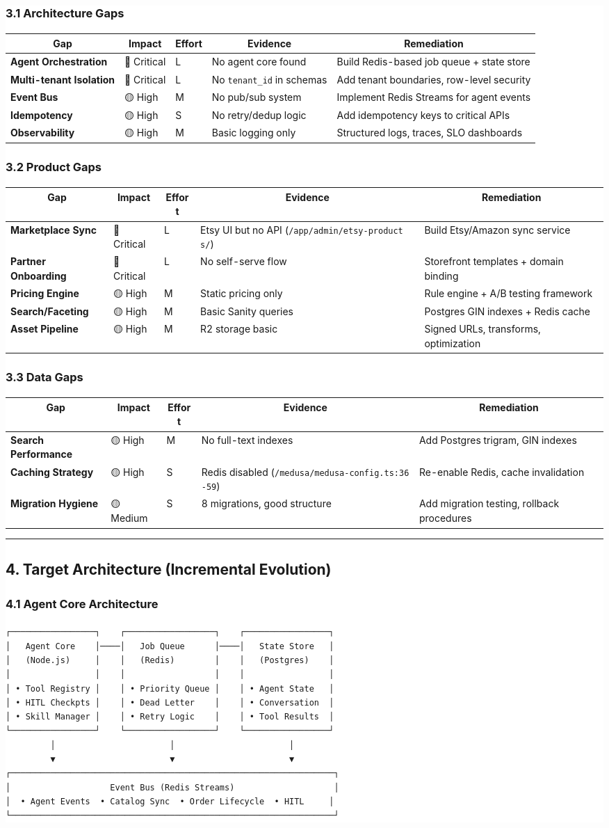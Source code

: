 ### 3.1 Architecture Gaps

| Gap | Impact | Effort | Evidence | Remediation |
|-----|--------|--------|----------|-------------|
| **Agent Orchestration** | 🔴 Critical | L | No agent core found | Build Redis-based job queue + state store |
| **Multi-tenant Isolation** | 🔴 Critical | L | No `tenant_id` in schemas | Add tenant boundaries, row-level security |
| **Event Bus** | 🟡 High | M | No pub/sub system | Implement Redis Streams for agent events |
| **Idempotency** | 🟡 High | S | No retry/dedup logic | Add idempotency keys to critical APIs |
| **Observability** | 🟡 High | M | Basic logging only | Structured logs, traces, SLO dashboards |

### 3.2 Product Gaps

| Gap | Impact | Effort | Evidence | Remediation |
|-----|--------|----------|----------|-------------|
| **Marketplace Sync** | 🔴 Critical | L | Etsy UI but no API (`/app/admin/etsy-products/`) | Build Etsy/Amazon sync service |
| **Partner Onboarding** | 🔴 Critical | L | No self-serve flow | Storefront templates + domain binding |
| **Pricing Engine** | 🟡 High | M | Static pricing only | Rule engine + A/B testing framework |
| **Search/Faceting** | 🟡 High | M | Basic Sanity queries | Postgres GIN indexes + Redis cache |
| **Asset Pipeline** | 🟡 High | M | R2 storage basic | Signed URLs, transforms, optimization |

### 3.3 Data Gaps

| Gap | Impact | Effort | Evidence | Remediation |
|-----|--------|----------|----------|-------------|
| **Search Performance** | 🟡 High | M | No full-text indexes | Add Postgres trigram, GIN indexes |
| **Caching Strategy** | 🟡 High | S | Redis disabled (`/medusa/medusa-config.ts:36-59`) | Re-enable Redis, cache invalidation |
| **Migration Hygiene** | 🟡 Medium | S | 8 migrations, good structure | Add migration testing, rollback procedures |

---

## 4. Target Architecture (Incremental Evolution)

### 4.1 Agent Core Architecture

```
┌─────────────────┐    ┌──────────────────┐    ┌─────────────────┐
│   Agent Core    │────│   Job Queue      │────│   State Store   │
│   (Node.js)     │    │   (Redis)        │    │   (Postgres)    │
│                 │    │                  │    │                 │
│ • Tool Registry │    │ • Priority Queue │    │ • Agent State   │
│ • HITL Checkpts │    │ • Dead Letter    │    │ • Conversation  │
│ • Skill Manager │    │ • Retry Logic    │    │ • Tool Results  │
└─────────────────┘    └──────────────────┘    └─────────────────┘
         │                       │                       │
         ▼                       ▼                       ▼
┌─────────────────────────────────────────────────────────────────┐
│                    Event Bus (Redis Streams)                    │
│  • Agent Events  • Catalog Sync  • Order Lifecycle  • HITL     │
└─────────────────────────────────────────────────────────────────┘
```

